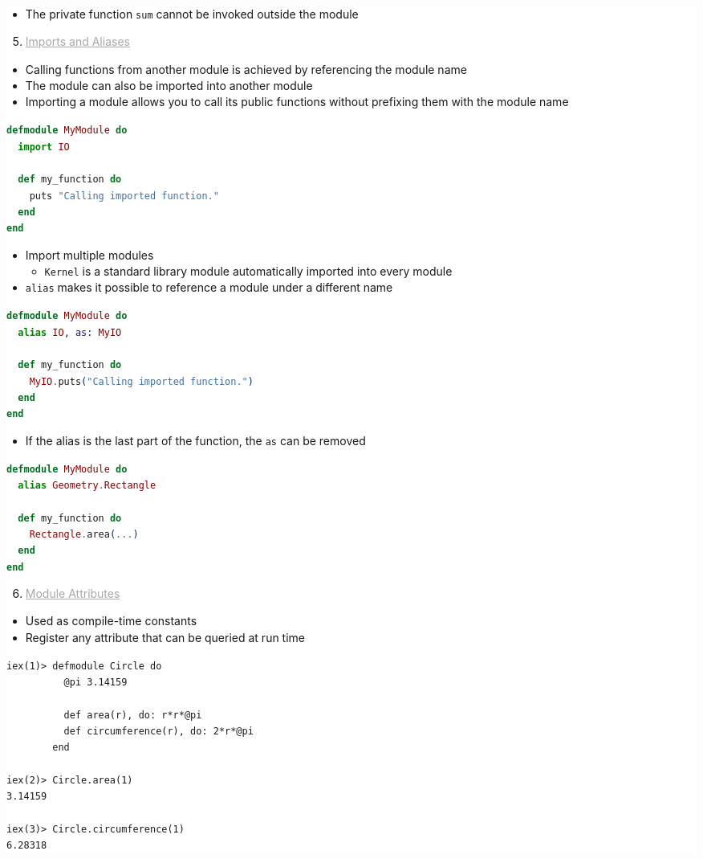 - The private function `sum` cannot be invoked outside the module

5. <font style="color:#A8A8A8; text-decoration: underline;">Imports and Aliases</font>
- Calling functions from another module is achieved by referencing the module name
- The module can also be imported into another module
- Importing a module allows you to call its public functions without prefixing them with the module name

```Elixir
defmodule MyModule do
  import IO 
 
  def my_function do
    puts "Calling imported function."
  end
end
```
   
- Import multiple modules
	- `Kernel` is a standard library module automatically imported into every module
- `alias` makes it possible to reference a module under a different name

```Elixir
defmodule MyModule do
  alias IO, as: MyIO
 
  def my_function do
    MyIO.puts("Calling imported function.")
  end
end
```

- If the alias is the last part of the function, the `as` can be removed

```Elixir
defmodule MyModule do
  alias Geometry.Rectangle
 
  def my_function do
    Rectangle.area(...)
  end
end
```

6. <font style="color:#A8A8A8; text-decoration: underline;">Module Attributes</font>
- Used as compile-time constants
- Register any attribute that can be queried at run time

```Shell
iex(1)> defmodule Circle do
          @pi 3.14159
 
          def area(r), do: r*r*@pi
          def circumference(r), do: 2*r*@pi
        end
 
iex(2)> Circle.area(1)
3.14159
 
iex(3)> Circle.circumference(1)
6.28318
```
